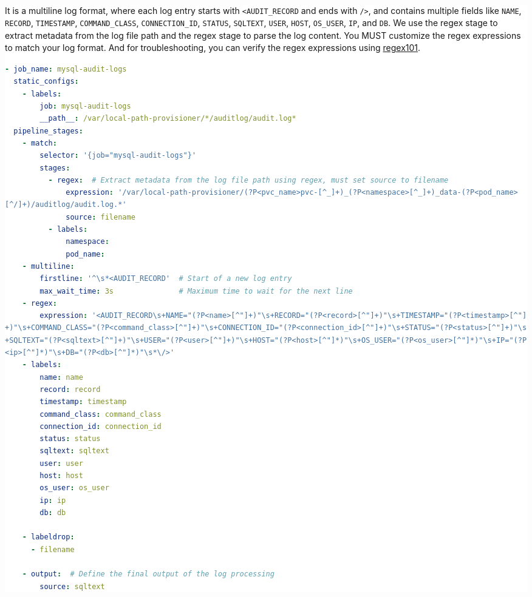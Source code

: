 It is a multiline log format, where each log entry starts with `<AUDIT_RECORD` and ends with `/>`, and contains multiple fields like `NAME`, `RECORD`, `TIMESTAMP`, `COMMAND_CLASS`, `CONNECTION_ID`, `STATUS`, `SQLTEXT`, `USER`, `HOST`, `OS_USER`, `IP`, and `DB`.
We use the regex stage to extract metadata from the log file path and the regex stage to parse the log content. You MUST customize the regex expressions to match your log format. And for troubleshooting, you can verify the regex expressions using [regex101](https://regex101.com/).

```yaml
- job_name: mysql-audit-logs
  static_configs:
    - labels:
        job: mysql-audit-logs
        __path__: /var/local-path-provisioner/*/auditlog/audit.log*
  pipeline_stages:
    - match:
        selector: '{job="mysql-audit-logs"}'
        stages:
          - regex:  # Extract metadata from the log file path using regex, must set source to filename
              expression: '/var/local-path-provisioner/(?P<pvc_name>pvc-[^_]+)_(?P<namespace>[^_]+)_data-(?P<pod_name>[^/]+)/auditlog/audit.log.*'
              source: filename
          - labels:
              namespace:
              pod_name:
    - multiline:
        firstline: '^\s*<AUDIT_RECORD'  # Start of a new log entry
        max_wait_time: 3s               # Maximum time to wait for the next line
    - regex:
        expression: '<AUDIT_RECORD\s+NAME="(?P<name>[^"]+)"\s+RECORD="(?P<record>[^"]+)"\s+TIMESTAMP="(?P<timestamp>[^"]+)"\s+COMMAND_CLASS="(?P<command_class>[^"]+)"\s+CONNECTION_ID="(?P<connection_id>[^"]+)"\s+STATUS="(?P<status>[^"]+)"\s+SQLTEXT="(?P<sqltext>[^"]+)"\s+USER="(?P<user>[^"]+)"\s+HOST="(?P<host>[^"]*)"\s+OS_USER="(?P<os_user>[^"]*)"\s+IP="(?P<ip>[^"]*)"\s+DB="(?P<db>[^"]*)"\s*\/>'
    - labels:
        name: name
        record: record
        timestamp: timestamp
        command_class: command_class
        connection_id: connection_id
        status: status
        sqltext: sqltext
        user: user
        host: host
        os_user: os_user
        ip: ip
        db: db

    - labeldrop:
      - filename

    - output:  # Define the final output of the log processing
        source: sqltext
```
